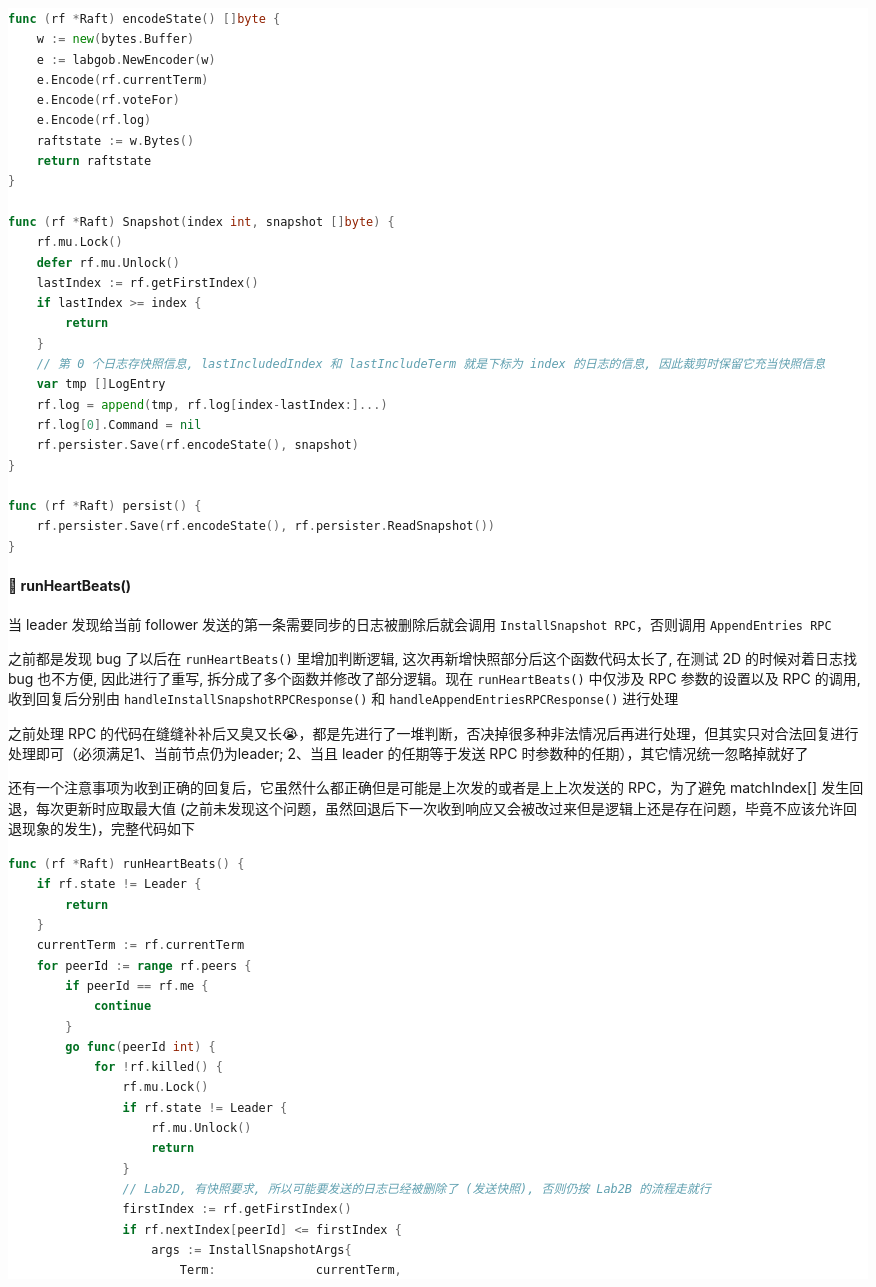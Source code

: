 ```go
func (rf *Raft) encodeState() []byte {
	w := new(bytes.Buffer)
	e := labgob.NewEncoder(w)
	e.Encode(rf.currentTerm)
	e.Encode(rf.voteFor)
	e.Encode(rf.log)
	raftstate := w.Bytes()
	return raftstate
}

func (rf *Raft) Snapshot(index int, snapshot []byte) {
	rf.mu.Lock()
	defer rf.mu.Unlock()
	lastIndex := rf.getFirstIndex()
	if lastIndex >= index {
		return
	}
	// 第 0 个日志存快照信息, lastIncludedIndex 和 lastIncludeTerm 就是下标为 index 的日志的信息, 因此裁剪时保留它充当快照信息
	var tmp []LogEntry
	rf.log = append(tmp, rf.log[index-lastIndex:]...)
	rf.log[0].Command = nil
	rf.persister.Save(rf.encodeState(), snapshot)
}

func (rf *Raft) persist() {
	rf.persister.Save(rf.encodeState(), rf.persister.ReadSnapshot())
}
```

#### :cherries: runHeartBeats()

当 leader 发现给当前 follower 发送的第一条需要同步的日志被删除后就会调用 `InstallSnapshot RPC`，否则调用 `AppendEntries RPC`

之前都是发现 bug 了以后在 `runHeartBeats()` 里增加判断逻辑, 这次再新增快照部分后这个函数代码太长了, 在测试 2D 的时候对着日志找 bug 也不方便, 因此进行了重写, 拆分成了多个函数并修改了部分逻辑。现在 `runHeartBeats()` 中仅涉及 RPC 参数的设置以及 RPC 的调用, 收到回复后分别由 `handleInstallSnapshotRPCResponse()` 和 `handleAppendEntriesRPCResponse()` 进行处理

之前处理 RPC 的代码在缝缝补补后又臭又长:sob:，都是先进行了一堆判断，否决掉很多种非法情况后再进行处理，但其实只对合法回复进行处理即可（必须满足1、当前节点仍为leader; 2、当且 leader 的任期等于发送 RPC 时参数种的任期），其它情况统一忽略掉就好了

还有一个注意事项为收到正确的回复后，它虽然什么都正确但是可能是上次发的或者是上上次发送的 RPC，为了避免 matchIndex[] 发生回退，每次更新时应取最大值 (之前未发现这个问题，虽然回退后下一次收到响应又会被改过来但是逻辑上还是存在问题，毕竟不应该允许回退现象的发生)，完整代码如下

```go
func (rf *Raft) runHeartBeats() {
	if rf.state != Leader {
		return
	}
	currentTerm := rf.currentTerm
	for peerId := range rf.peers {
		if peerId == rf.me {
			continue
		}
		go func(peerId int) {
			for !rf.killed() {
				rf.mu.Lock()
				if rf.state != Leader {
					rf.mu.Unlock()
					return
				}
				// Lab2D, 有快照要求, 所以可能要发送的日志已经被删除了 (发送快照), 否则仍按 Lab2B 的流程走就行
				firstIndex := rf.getFirstIndex()
				if rf.nextIndex[peerId] <= firstIndex {
					args := InstallSnapshotArgs{
						Term:              currentTerm,
```